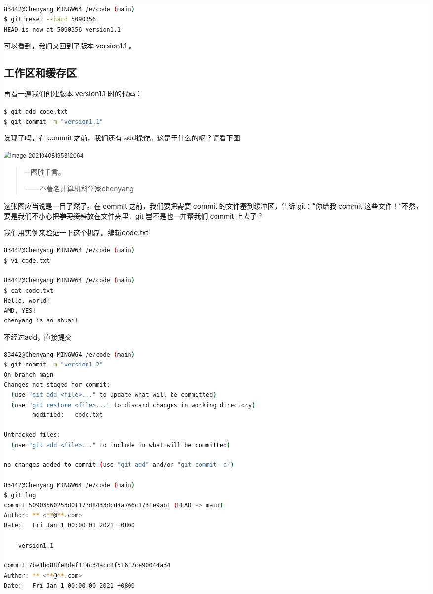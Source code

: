 ```bash
83442@Chenyang MINGW64 /e/code (main)
$ git reset --hard 5090356
HEAD is now at 5090356 version1.1
```

可以看到，我们又回到了版本 version1.1 。

## 工作区和缓存区

再看一遍我们创建版本 version1.1 时的代码：

```bash
$ git add code.txt
$ git commit -m "version1.1"
```

发现了吗，在 commit 之前，我们还有 add操作。这是干什么的呢？请看下图

<img src="https://i.loli.net/2021/04/08/E95PbTmzGAM82qy.png" alt="image-20210408195312064" style="zoom: 80%;" />

> 一图胜千言。
>
> ​                      ——不著名计算机科学家chenyang

这张图应当说是一目了然了。在 commit 之前，我们要把需要 commit 的文件塞到缓冲区，告诉 git：“你给我 commit 这些文件！”不然，要是我们不小心把~~学习资料~~放在文件夹里，git 岂不是也一并帮我们 commit 上去了？

我们用实例来验证一下这个机制。编辑code.txt

```bash
83442@Chenyang MINGW64 /e/code (main)
$ vi code.txt

83442@Chenyang MINGW64 /e/code (main)
$ cat code.txt
Hello, world!
AMD, YES!
chenyang is so shuai!
```

不经过add，直接提交

```bash
83442@Chenyang MINGW64 /e/code (main)
$ git commit -m "version1.2"
On branch main
Changes not staged for commit:
  (use "git add <file>..." to update what will be committed)
  (use "git restore <file>..." to discard changes in working directory)
        modified:   code.txt

Untracked files:
  (use "git add <file>..." to include in what will be committed)

no changes added to commit (use "git add" and/or "git commit -a")

83442@Chenyang MINGW64 /e/code (main)
$ git log
commit 50903560253d0f177d8433dcd4a766c1731e9ab1 (HEAD -> main)
Author: ** <**@**.com>
Date:   Fri Jan 1 00:00:01 2021 +0800

    version1.1

commit 7be1bd88fe8def114c34acc8f51617ce90044a34
Author: ** <**@**.com>
Date:   Fri Jan 1 00:00:00 2021 +0800

```